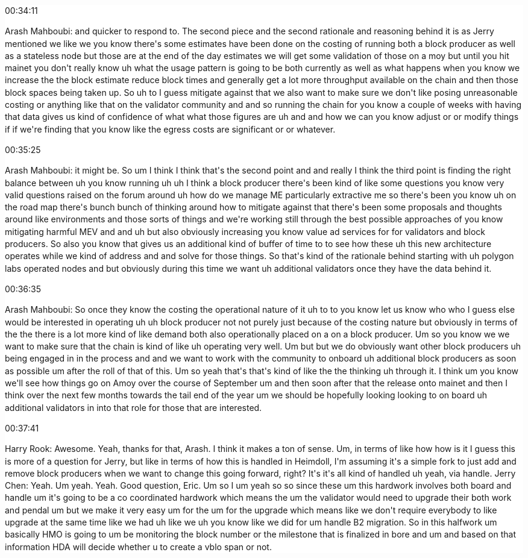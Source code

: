  
00:34:11
 
Arash Mahboubi: and quicker to respond to. The second piece and the second rationale and reasoning behind it is as Jerry mentioned we like we you know there's some estimates have been done on the costing of running both a block producer as well as a stateless node but those are at the end of the day estimates we will get some validation of those on a moy but until you hit mainet you don't really know uh what the usage pattern is going to be both currently as well as what happens when you know we increase the the block estimate reduce block times and generally get a lot more throughput available on the chain and then those block spaces being taken up. So uh to I guess mitigate against that we also want to make sure we don't like posing unreasonable costing or anything like that on the validator community and and so running the chain for you know a couple of weeks with having that data gives us kind of confidence of what what those figures are uh and and how we can you know adjust or or modify things if if we're finding that you know like the egress costs are significant or or whatever.
 
 
00:35:25
 
Arash Mahboubi: it might be. So um I think I think that's the second point and and really I think the third point is finding the right balance between uh you know running uh uh I think a block producer there's been kind of like some questions you know very valid questions raised on the forum around uh how do we manage ME particularly extractive me so there's been you know uh on the road map there's bunch bunch of thinking around how to mitigate against that there's been some proposals and thoughts around like environments and those sorts of things and we're working still through the best possible approaches of you know mitigating harmful MEV and and uh but also obviously increasing you know value ad services for for validators and block producers. So also you know that gives us an additional kind of buffer of time to to see how these uh this new architecture operates while we kind of address and and solve for those things. So that's kind of the rationale behind starting with uh polygon labs operated nodes and but obviously during this time we want uh additional validators once they have the data behind it.
 
 
00:36:35
 
Arash Mahboubi: So once they know the costing the operational nature of it uh to to you know let us know who who I guess else would be interested in operating uh uh block producer not not purely just because of the costing nature but obviously in terms of the the there is a lot more kind of like demand both also operationally placed on a on a block producer. Um so you know we we want to make sure that the chain is kind of like uh operating very well. Um but but we do obviously want other block producers uh being engaged in in the process and and we want to work with the community to onboard uh additional block producers as soon as possible um after the roll of that of this. Um so yeah that's that's kind of like the the thinking uh through it. I think um you know we'll see how things go on Amoy over the course of September um and then soon after that the release onto mainet and then I think over the next few months towards the tail end of the year um we should be hopefully looking looking to on board uh additional validators in into that role for those that are interested.
 
 
00:37:41
 
Harry Rook: Awesome. Yeah, thanks for that, Arash. I think it makes a ton of sense. Um, in terms of like how how is it I guess this is more of a question for Jerry, but like in terms of how this is handled in Heimdoll, I'm assuming it's a simple fork to just add and remove block producers when we want to change this going forward, right? It's it's all kind of handled uh yeah, via handle.
Jerry Chen: Yeah. Um yeah. Yeah. Good question, Eric. Um so I um yeah so so since these um this hardwork involves both board and handle um it's going to be a co coordinated hardwork which means the um the validator would need to upgrade their both work and pendal um but we make it very easy um for the um for the upgrade which means like we don't require everybody to like upgrade at the same time like we had uh like we uh you know like we did for um handle B2 migration. So in this halfwork um basically HMO is going to um be monitoring the block number or the milestone that is finalized in bore and um and based on that information HDA will decide whether u to create a vblo span or not.
 